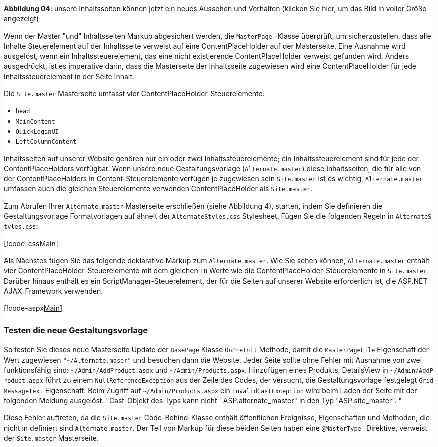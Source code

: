 **Abbildung 04**: unsere Inhaltsseiten können jetzt ein neues Aussehen und Verhalten ([klicken Sie hier, um das Bild in voller Größe angezeigt](specifying-the-master-page-programmatically-vb/_static/image12.png))


Wenn der Master "und" Inhaltsseiten Markup abgesichert werden, die `MasterPage` -Klasse überprüft, um sicherzustellen, dass alle Inhalte Steuerelement auf der Inhaltsseite verweist auf eine ContentPlaceHolder auf der Masterseite. Eine Ausnahme wird ausgelöst, wenn ein Inhaltssteuerelement, das eine nicht existierende ContentPlaceHolder verweist gefunden wird. Anders ausgedrückt, ist es imperative darin, dass die Masterseite der Inhaltsseite zugewiesen wird eine ContentPlaceHolder für jede Inhaltssteuerelement in der Seite Inhalt.

Die `Site.master` Masterseite umfasst vier ContentPlaceHolder-Steuerelemente:

- `head`
- `MainContent`
- `QuickLoginUI`
- `LeftColumnContent`

Inhaltsseiten auf unserer Website gehören nur ein oder zwei Inhaltssteuerelemente; ein Inhaltssteuerelement sind für jede der ContentPlaceHolders verfügbar. Wenn unsere neue Gestaltungsvorlage (`Alternate.master`) diese Inhaltsseiten, die für alle von der ContentPlaceHolders in Content-Steuerelemente verfügen je zugewiesen sein `Site.master` ist es wichtig, `Alternate.master` umfassen auch die gleichen Steuerelemente verwenden ContentPlaceHolder als `Site.master`.

Zum Abrufen Ihrer `Alternate.master` Masterseite erschließen (siehe Abbildung 4), starten, indem Sie definieren die Gestaltungsvorlage Formatvorlagen auf ähnelt der `AlternateStyles.css` Stylesheet. Fügen Sie die folgenden Regeln in `AlternateStyles.css`:


[!code-css[Main](specifying-the-master-page-programmatically-vb/samples/sample5.css)]

Als Nächstes fügen Sie das folgende deklarative Markup zum `Alternate.master`. Wie Sie sehen können, `Alternate.master` enthält vier ContentPlaceHolder-Steuerelemente mit dem gleichen `ID` Werte wie die ContentPlaceHolder-Steuerelemente in `Site.master`. Darüber hinaus enthält es ein ScriptManager-Steuerelement, der für die Seiten auf unserer Website erforderlich ist, die ASP.NET AJAX-Framework verwenden.


[!code-aspx[Main](specifying-the-master-page-programmatically-vb/samples/sample6.aspx)]

### <a name="testing-the-new-master-page"></a>Testen die neue Gestaltungsvorlage

So testen Sie dieses neue Masterseite Update der `BasePage` Klasse `OnPreInit` Methode, damit die `MasterPageFile` Eigenschaft der Wert zugewiesen `"~/Alternate.maser"` und besuchen dann die Website. Jeder Seite sollte ohne Fehler mit Ausnahme von zwei funktionsfähig sind: `~/Admin/AddProduct.aspx` und `~/Admin/Products.aspx`. Hinzufügen eines Produkts, DetailsView in `~/Admin/AddProduct.aspx` führt zu einem `NullReferenceException` aus der Zeile des Codes, der versucht, die Gestaltungsvorlage festgelegt `GridMessageText` Eigenschaft. Beim Zugriff auf `~/Admin/Products.aspx` ein `InvalidCastException` wird beim Laden der Seite mit der folgenden Meldung ausgelöst: "Cast-Objekt des Typs kann nicht ' ASP.alternate\_master" in den Typ "ASP.site\_master". "

Diese Fehler auftreten, da die `Site.master` Code-Behind-Klasse enthält öffentlichen Ereignisse, Eigenschaften und Methoden, die nicht in definiert sind `Alternate.master`. Der Teil von Markup für diese beiden Seiten haben eine `@MasterType` -Direktive, verweist der `Site.master` Masterseite.
